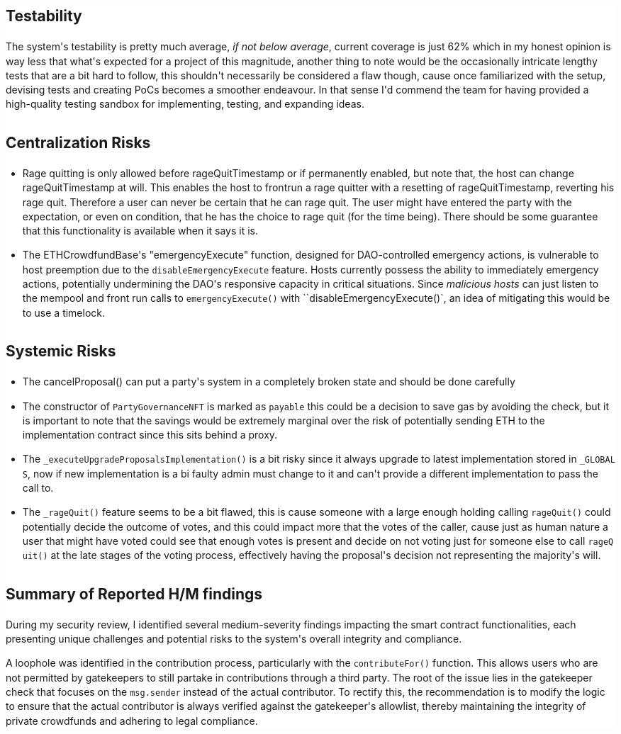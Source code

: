 ## Testability

The system's testability is pretty much average, _if not below average_, current coverage is just 62% which in my honest opinion is way less that what's expected for a project of this magnitude, another thing to note would be the occasionally intricate lengthy tests that are a bit hard to follow, this shouldn't necessarily be considered a flaw though, cause once familiarized with the setup, devising tests and creating PoCs becomes a smoother endeavour. In that sense I'd commend the team for having provided a high-quality testing sandbox for implementing, testing, and expanding ideas.

## Centralization Risks

- Rage quitting is only allowed before rageQuitTimestamp or if permanently enabled, but note that, the host can change rageQuitTimestamp at will. This enables the host to frontrun a rage quitter with a resetting of rageQuitTimestamp, reverting his rage quit. Therefore a user can never be certain that he can rage quit. The user might have entered the party with the expectation, or even on condition, that he has the choice to rage quit (for the time being). There should be some guarantee that this functionality is available when it says it is.

- The ETHCrowdfundBase's "emergencyExecute" function, designed for DAO-controlled emergency actions, is vulnerable to host preemption due to the `disableEmergencyExecute` feature. Hosts currently possess the ability to immediately emergency actions, potentially undermining the DAO's responsive capacity in critical situations. Since _malicious hosts_ can just listen to the mempool and front run calls to `emergencyExecute()` with ``disableEmergencyExecute()`, an idea of mitigating this would be to use a timelock.

## Systemic Risks

- The cancelProposal() can put a party's system in a completely broken state and should be done carefully
- The constructor of `PartyGovernanceNFT` is marked as `payable` this could be a decision to save gas by avoiding the check, but it is important to note that the savings would be extremely marginal over the risk of potentially sending ETH to the implementation contract since this sits behind a proxy.

- The `_executeUpgradeProposalsImplementation()` is a bit risky since it always upgrade to latest implementation stored in `_GLOBALS`, now if new implementation is a bi faulty admin must change to it and can't provide a different implementation to pass the call to.

- The `_rageQuit()` feature seems to be a bit flawed, this is cause someone with a large enough holding calling `rageQuit()` could potentially decide the outcome of votes, and this could impact more that the votes of the caller, cause just as human nature a user that might have voted could see that enough votes is present and decide on not voting just for someone else to call `rageQuit()` at the late stages of the voting process, effectively having the proposal's decision not representing the majority's will.

## Summary of Reported H/M findings

During my security review, I identified several medium-severity findings impacting the smart contract functionalities, each presenting unique challenges and potential risks to the system's overall integrity and compliance.

A loophole was identified in the contribution process, particularly with the `contributeFor()` function. This allows users who are not permitted by gatekeepers to still partake in contributions through a third party. The root of the issue lies in the gatekeeper check that focuses on the `msg.sender` instead of the actual contributor. To rectify this, the recommendation is to modify the logic to ensure that the actual contributor is always verified against the gatekeeper's allowlist, thereby maintaining the integrity of private crowdfunds and adhering to legal compliance.
